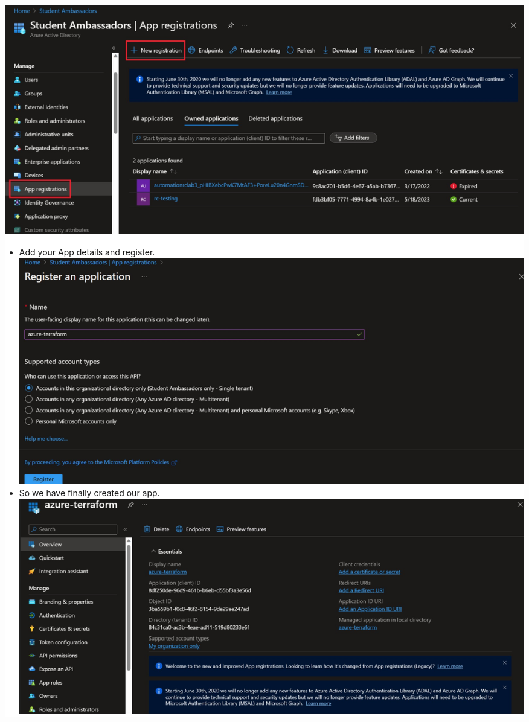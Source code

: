 ![Image description](4p1bc3pibj9hfog28oef.png)
- Add your App details and register.
![Image description](dja5n5a5hmppgm3alwsq.png)
- So we have finally created our app.
![Image description](c42vlbil4aviwcvtwqck.png)